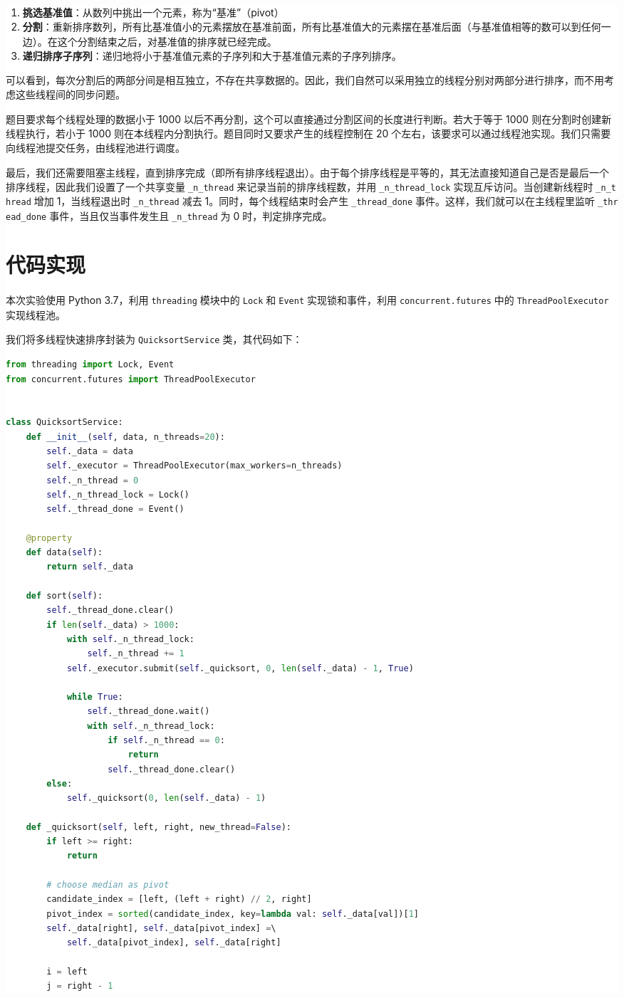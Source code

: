 1. **挑选基准值**：从数列中挑出一个元素，称为“基准”（pivot）
2. **分割**：重新排序数列，所有比基准值小的元素摆放在基准前面，所有比基准值大的元素摆在基准后面（与基准值相等的数可以到任何一边）。在这个分割结束之后，对基准值的排序就已经完成。
3. **递归排序子序列**：递归地将小于基准值元素的子序列和大于基准值元素的子序列排序。

可以看到，每次分割后的两部分间是相互独立，不存在共享数据的。因此，我们自然可以采用独立的线程分别对两部分进行排序，而不用考虑这些线程间的同步问题。

题目要求每个线程处理的数据小于 1000 以后不再分割，这个可以直接通过分割区间的长度进行判断。若大于等于 1000 则在分割时创建新线程执行，若小于 1000 则在本线程内分割执行。题目同时又要求产生的线程控制在 20 个左右，该要求可以通过线程池实现。我们只需要向线程池提交任务，由线程池进行调度。

最后，我们还需要阻塞主线程，直到排序完成（即所有排序线程退出）。由于每个排序线程是平等的，其无法直接知道自己是否是最后一个排序线程，因此我们设置了一个共享变量 `_n_thread` 来记录当前的排序线程数，并用 `_n_thread_lock` 实现互斥访问。当创建新线程时 `_n_thread` 增加 1，当线程退出时  `_n_thread` 减去 1。同时，每个线程结束时会产生 `_thread_done` 事件。这样，我们就可以在主线程里监听 `_thread_done` 事件，当且仅当事件发生且 `_n_thread` 为 0 时，判定排序完成。

# 代码实现

本次实验使用 Python 3.7，利用 `threading` 模块中的 `Lock` 和 `Event` 实现锁和事件，利用 `concurrent.futures` 中的 `ThreadPoolExecutor` 实现线程池。

我们将多线程快速排序封装为 `QuicksortService` 类，其代码如下：

```python
from threading import Lock, Event
from concurrent.futures import ThreadPoolExecutor


class QuicksortService:
    def __init__(self, data, n_threads=20):
        self._data = data
        self._executor = ThreadPoolExecutor(max_workers=n_threads)
        self._n_thread = 0
        self._n_thread_lock = Lock()
        self._thread_done = Event()

    @property
    def data(self):
        return self._data

    def sort(self):
        self._thread_done.clear()
        if len(self._data) > 1000:
            with self._n_thread_lock:
                self._n_thread += 1
            self._executor.submit(self._quicksort, 0, len(self._data) - 1, True)

            while True:
                self._thread_done.wait()
                with self._n_thread_lock:
                    if self._n_thread == 0:
                        return
                    self._thread_done.clear()
        else:
            self._quicksort(0, len(self._data) - 1)

    def _quicksort(self, left, right, new_thread=False):
        if left >= right:
            return

        # choose median as pivot
        candidate_index = [left, (left + right) // 2, right]
        pivot_index = sorted(candidate_index, key=lambda val: self._data[val])[1]
        self._data[right], self._data[pivot_index] =\ 
        	self._data[pivot_index], self._data[right]

        i = left
        j = right - 1
```